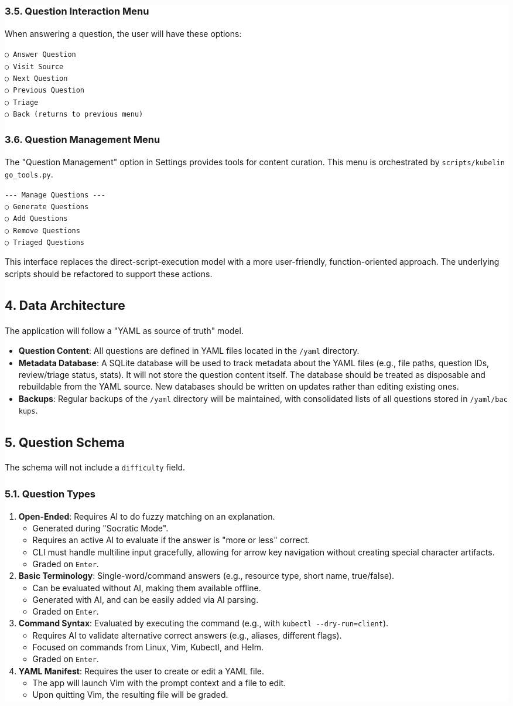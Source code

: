 ### 3.5. Question Interaction Menu
When answering a question, the user will have these options:
```
○ Answer Question
○ Visit Source
○ Next Question
○ Previous Question
○ Triage
○ Back (returns to previous menu)
```

### 3.6. Question Management Menu
The "Question Management" option in Settings provides tools for content curation. This menu is orchestrated by `scripts/kubelingo_tools.py`.
```
--- Manage Questions ---
○ Generate Questions
○ Add Questions
○ Remove Questions
○ Triaged Questions
```
This interface replaces the direct-script-execution model with a more user-friendly, function-oriented approach. The underlying scripts should be refactored to support these actions.

## 4. Data Architecture
The application will follow a "YAML as source of truth" model.

- **Question Content**: All questions are defined in YAML files located in the `/yaml` directory.
- **Metadata Database**: A SQLite database will be used to track metadata about the YAML files (e.g., file paths, question IDs, review/triage status, stats). It will not store the question content itself. The database should be treated as disposable and rebuildable from the YAML source. New databases should be written on updates rather than editing existing ones.
- **Backups**: Regular backups of the `/yaml` directory will be maintained, with consolidated lists of all questions stored in `/yaml/backups`.

## 5. Question Schema
The schema will not include a `difficulty` field.

### 5.1. Question Types
1.  **Open-Ended**: Requires AI to do fuzzy matching on an explanation.
    - Generated during "Socratic Mode".
    - Requires an active AI to evaluate if the answer is "more or less" correct.
    - CLI must handle multiline input gracefully, allowing for arrow key navigation without creating special character artifacts.
    - Graded on `Enter`.
2.  **Basic Terminology**: Single-word/command answers (e.g., resource type, short name, true/false).
    - Can be evaluated without AI, making them available offline.
    - Generated with AI, and can be easily added via AI parsing.
    - Graded on `Enter`.
3.  **Command Syntax**: Evaluated by executing the command (e.g., with `kubectl --dry-run=client`).
    - Requires AI to validate alternative correct answers (e.g., aliases, different flags).
    - Focused on commands from Linux, Vim, Kubectl, and Helm.
    - Graded on `Enter`.
4.  **YAML Manifest**: Requires the user to create or edit a YAML file.
    - The app will launch Vim with the prompt context and a file to edit.
    - Upon quitting Vim, the resulting file will be graded.
